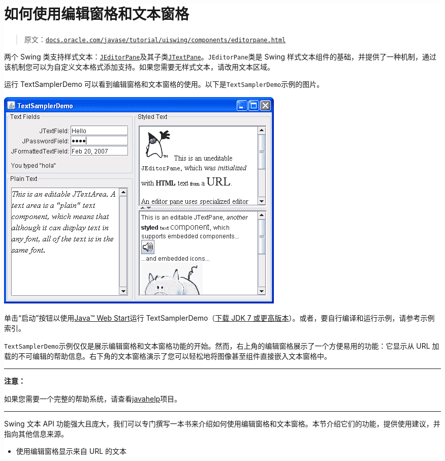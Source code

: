 # 如何使用编辑窗格和文本窗格

> 原文：[`docs.oracle.com/javase/tutorial/uiswing/components/editorpane.html`](https://docs.oracle.com/javase/tutorial/uiswing/components/editorpane.html)

两个 Swing 类支持样式文本：[`JEditorPane`](https://docs.oracle.com/javase/8/docs/api/javax/swing/JEditorPane.html)及其子类[`JTextPane`](https://docs.oracle.com/javase/8/docs/api/javax/swing/JTextPane.html)。`JEditorPane`类是 Swing 样式文本组件的基础，并提供了一种机制，通过该机制您可以为自定义文本格式添加支持。如果您需要无样式文本，请改用文本区域。

运行 TextSamplerDemo 可以看到编辑窗格和文本窗格的使用。以下是`TextSamplerDemo`示例的图片。

![提供每个 Swing 文本组件示例的应用程序](img/53a15966ce4b1b9831354a10bee51eb4.png)

单击“启动”按钮以使用[Java™ Web Start](http://www.oracle.com/technetwork/java/javase/javawebstart/index.html)运行 TextSamplerDemo（[下载 JDK 7 或更高版本](http://www.oracle.com/technetwork/java/javase/downloads/index.html)）。或者，要自行编译和运行示例，请参考示例索引。

![启动 TextSamplerDemo 应用程序](https://docs.oracle.com/javase/tutorialJWS/samples/uiswing/TextSamplerDemoProject/TextSamplerDemo.jnlp)

`TextSamplerDemo`示例仅仅是展示编辑窗格和文本窗格功能的开始。然而，右上角的编辑窗格展示了一个方便易用的功能：它显示从 URL 加载的不可编辑的帮助信息。右下角的文本窗格演示了您可以轻松地将图像甚至组件直接嵌入文本窗格中。

* * *

**注意：**

如果您需要一个完整的帮助系统，请查看[javahelp](https://javaee.github.io/javahelp/)项目。

* * *

Swing 文本 API 功能强大且庞大，我们可以专门撰写一本书来介绍如何使用编辑窗格和文本窗格。本节介绍它们的功能，提供使用建议，并指向其他信息来源。

+   使用编辑窗格显示来自 URL 的文本
